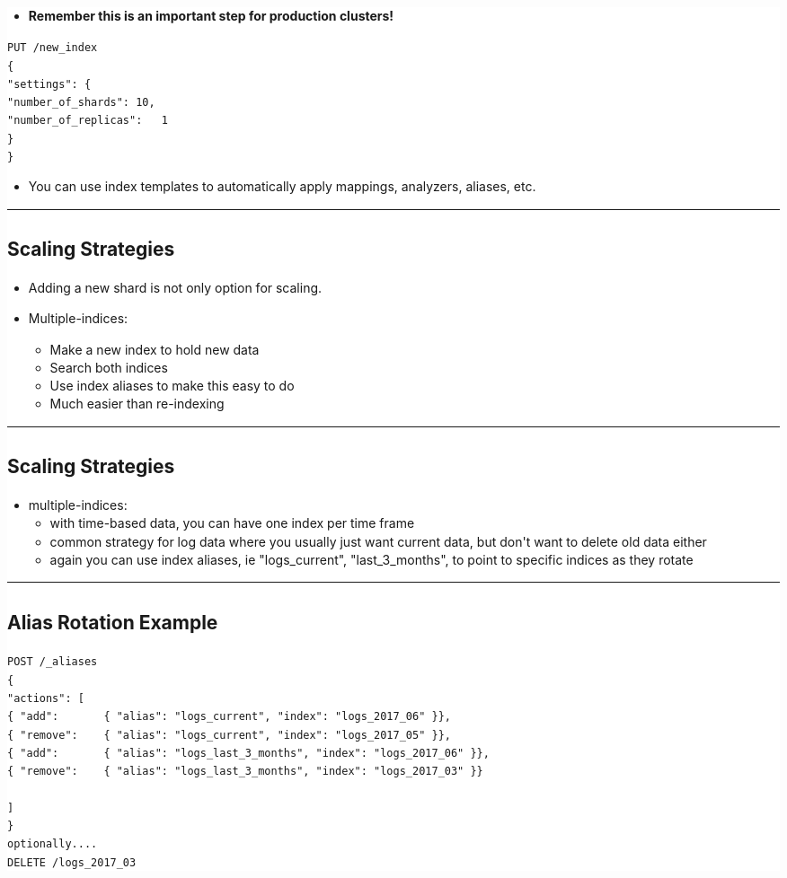 * **Remember this is an important step for production clusters!**

```text
PUT /new_index
{
"settings": {
"number_of_shards":	10,
"number_of_replicas":	1
}
}
```

* You can use index templates to automatically  apply mappings, analyzers, aliases, etc.


---

## Scaling Strategies

* Adding a new shard is not only option for scaling. 

* Multiple-indices:
  - Make a new index to hold new data
  - Search both indices
  - Use index aliases to make this easy to do
  - Much easier than re-indexing

---

## Scaling Strategies

* multiple-indices:
  - with time-based data, you can have one index per time frame
  - common strategy for log data where you usually just  want current data, but don't want to delete old data  either
  - again you can use index aliases, ie "logs_current",  "last_3_months", to point to specific indices as they rotate


---

## Alias Rotation Example

```text
POST /_aliases
{
"actions": [
{ "add":       { "alias": "logs_current", "index": "logs_2017_06" }},
{ "remove":    { "alias": "logs_current", "index": "logs_2017_05" }},
{ "add":       { "alias": "logs_last_3_months", "index": "logs_2017_06" }},
{ "remove":    { "alias": "logs_last_3_months", "index": "logs_2017_03" }}

]
}
optionally....
DELETE /logs_2017_03

```

